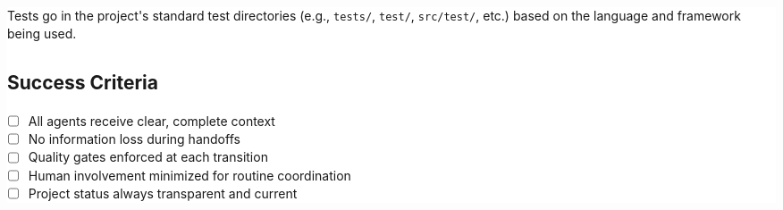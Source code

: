 Tests go in the project's standard test directories (e.g., `tests/`, `test/`, `src/test/`, etc.) based on the language and framework being used.

## Success Criteria
- [ ] All agents receive clear, complete context
- [ ] No information loss during handoffs  
- [ ] Quality gates enforced at each transition
- [ ] Human involvement minimized for routine coordination
- [ ] Project status always transparent and current
